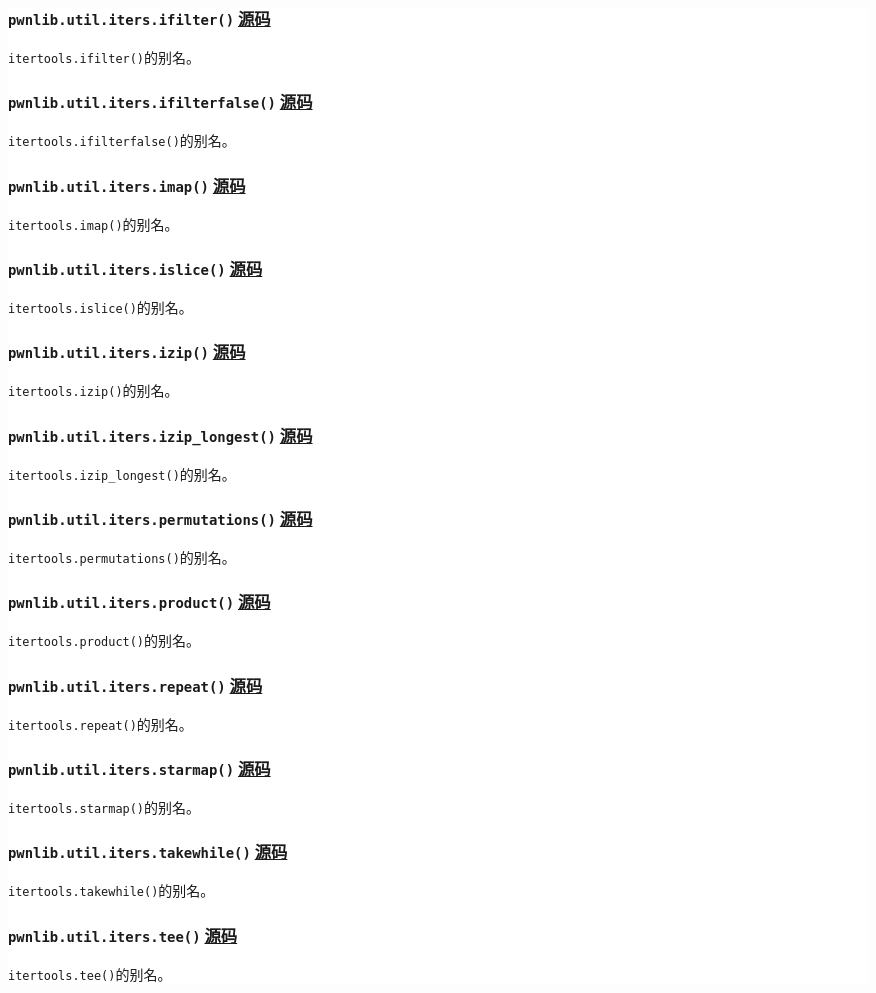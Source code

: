 ### `pwnlib.util.iters.ifilter()` [源码](https://github.com/Gallopsled/pwntools/blob/67473560c7/pwnlib/util/iters.py)

`itertools.ifilter()`的别名。

### `pwnlib.util.iters.ifilterfalse()` [源码](https://github.com/Gallopsled/pwntools/blob/67473560c7/pwnlib/util/iters.py)

`itertools.ifilterfalse()`的别名。

### `pwnlib.util.iters.imap()` [源码](https://github.com/Gallopsled/pwntools/blob/67473560c7/pwnlib/util/iters.py)

`itertools.imap()`的别名。

### `pwnlib.util.iters.islice()` [源码](https://github.com/Gallopsled/pwntools/blob/67473560c7/pwnlib/util/iters.py)

`itertools.islice()`的别名。

### `pwnlib.util.iters.izip()` [源码](https://github.com/Gallopsled/pwntools/blob/67473560c7/pwnlib/util/iters.py)

`itertools.izip()`的别名。

### `pwnlib.util.iters.izip_longest()` [源码](https://github.com/Gallopsled/pwntools/blob/67473560c7/pwnlib/util/iters.py)

`itertools.izip_longest()`的别名。

### `pwnlib.util.iters.permutations()` [源码](https://github.com/Gallopsled/pwntools/blob/67473560c7/pwnlib/util/iters.py)

`itertools.permutations()`的别名。

### `pwnlib.util.iters.product()` [源码](https://github.com/Gallopsled/pwntools/blob/67473560c7/pwnlib/util/iters.py)

`itertools.product()`的别名。

### `pwnlib.util.iters.repeat()` [源码](https://github.com/Gallopsled/pwntools/blob/67473560c7/pwnlib/util/iters.py)

`itertools.repeat()`的别名。

### `pwnlib.util.iters.starmap()` [源码](https://github.com/Gallopsled/pwntools/blob/67473560c7/pwnlib/util/iters.py)

`itertools.starmap()`的别名。

### `pwnlib.util.iters.takewhile()` [源码](https://github.com/Gallopsled/pwntools/blob/67473560c7/pwnlib/util/iters.py)

`itertools.takewhile()`的别名。

### `pwnlib.util.iters.tee()` [源码](https://github.com/Gallopsled/pwntools/blob/67473560c7/pwnlib/util/iters.py)

`itertools.tee()`的别名。